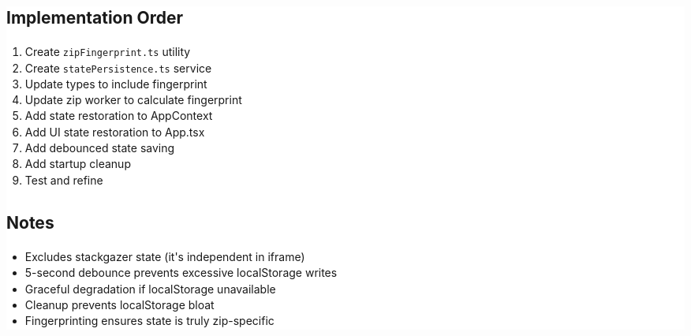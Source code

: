 ## Implementation Order

1. Create `zipFingerprint.ts` utility
2. Create `statePersistence.ts` service
3. Update types to include fingerprint
4. Update zip worker to calculate fingerprint
5. Add state restoration to AppContext
6. Add UI state restoration to App.tsx
7. Add debounced state saving
8. Add startup cleanup
9. Test and refine

## Notes

- Excludes stackgazer state (it's independent in iframe)
- 5-second debounce prevents excessive localStorage writes
- Graceful degradation if localStorage unavailable
- Cleanup prevents localStorage bloat
- Fingerprinting ensures state is truly zip-specific
